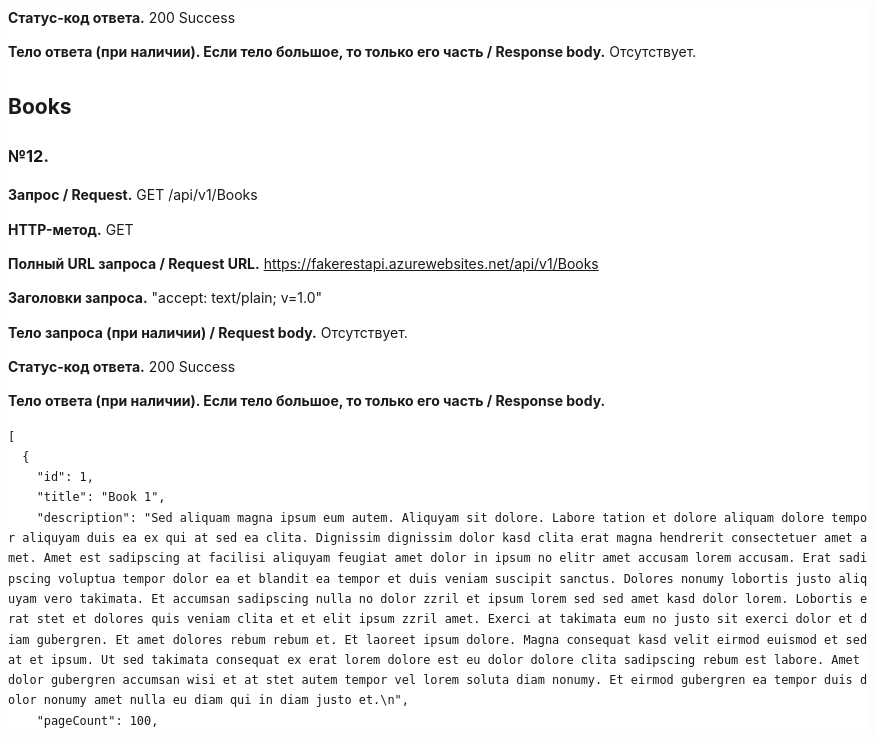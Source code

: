 **Статус-код ответа.** 200 Success

**Тело ответа (при наличии). Если тело большое, то только его часть / Response body.** Отсутствует.

## Books

### **№12.** 

**Запрос / Request.** GET ​/api​/v1​/Books

**HTTP-метод.** GET

**Полный URL запроса / Request URL.** https://fakerestapi.azurewebsites.net/api/v1/Books

**Заголовки запроса.** "accept: text/plain; v=1.0" 

**Тело запроса (при наличии) / Request body.** Отсутствует.

**Статус-код ответа.** 200 Success

**Тело ответа (при наличии). Если тело большое, то только его часть / Response body.**
```
[
  {
    "id": 1,
    "title": "Book 1",
    "description": "Sed aliquam magna ipsum eum autem. Aliquyam sit dolore. Labore tation et dolore aliquam dolore tempor aliquyam duis ea ex qui at sed ea clita. Dignissim dignissim dolor kasd clita erat magna hendrerit consectetuer amet amet. Amet est sadipscing at facilisi aliquyam feugiat amet dolor in ipsum no elitr amet accusam lorem accusam. Erat sadipscing voluptua tempor dolor ea et blandit ea tempor et duis veniam suscipit sanctus. Dolores nonumy lobortis justo aliquyam vero takimata. Et accumsan sadipscing nulla no dolor zzril et ipsum lorem sed sed amet kasd dolor lorem. Lobortis erat stet et dolores quis veniam clita et et elit ipsum zzril amet. Exerci at takimata eum no justo sit exerci dolor et diam gubergren. Et amet dolores rebum rebum et. Et laoreet ipsum dolore. Magna consequat kasd velit eirmod euismod et sed at et ipsum. Ut sed takimata consequat ex erat lorem dolore est eu dolor dolore clita sadipscing rebum est labore. Amet dolor gubergren accumsan wisi et at stet autem tempor vel lorem soluta diam nonumy. Et eirmod gubergren ea tempor duis dolor nonumy amet nulla eu diam qui in diam justo et.\n",
    "pageCount": 100,
```
